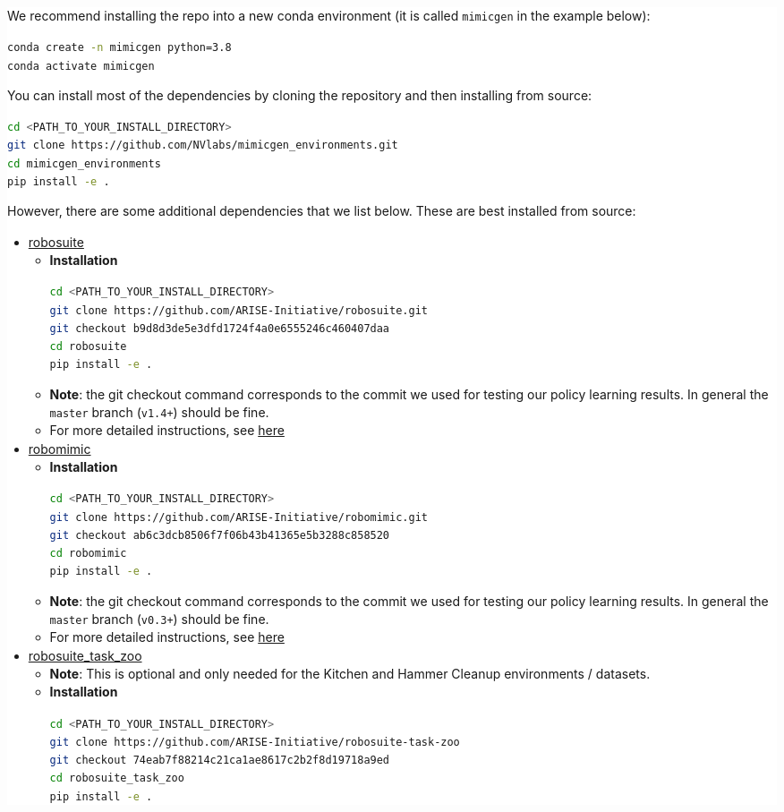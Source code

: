 We recommend installing the repo into a new conda environment (it is called `mimicgen` in the example below):

```sh
conda create -n mimicgen python=3.8
conda activate mimicgen
```

You can install most of the dependencies by cloning the repository and then installing from source:

```sh
cd <PATH_TO_YOUR_INSTALL_DIRECTORY>
git clone https://github.com/NVlabs/mimicgen_environments.git
cd mimicgen_environments
pip install -e .
```

However, there are some additional dependencies that we list below. These are best installed from source:

- [robosuite](https://robosuite.ai/)
    - **Installation**
      ```sh
      cd <PATH_TO_YOUR_INSTALL_DIRECTORY>
      git clone https://github.com/ARISE-Initiative/robosuite.git
      git checkout b9d8d3de5e3dfd1724f4a0e6555246c460407daa
      cd robosuite
      pip install -e .
      ```
    - **Note**: the git checkout command corresponds to the commit we used for testing our policy learning results. In general the `master` branch (`v1.4+`) should be fine.
    - For more detailed instructions, see [here](https://robosuite.ai/docs/installation.html)
- [robomimic](https://robomimic.github.io/)
    - **Installation**
      ```sh
      cd <PATH_TO_YOUR_INSTALL_DIRECTORY>
      git clone https://github.com/ARISE-Initiative/robomimic.git
      git checkout ab6c3dcb8506f7f06b43b41365e5b3288c858520
      cd robomimic
      pip install -e .
      ```
    - **Note**: the git checkout command corresponds to the commit we used for testing our policy learning results. In general the `master` branch (`v0.3+`) should be fine.
    - For more detailed instructions, see [here](https://robomimic.github.io/docs/introduction/installation.html)
- [robosuite_task_zoo](https://github.com/ARISE-Initiative/robosuite-task-zoo)
    - **Note**: This is optional and only needed for the Kitchen and Hammer Cleanup environments / datasets.
    - **Installation**
      ```sh
      cd <PATH_TO_YOUR_INSTALL_DIRECTORY>
      git clone https://github.com/ARISE-Initiative/robosuite-task-zoo
      git checkout 74eab7f88214c21ca1ae8617c2b2f8d19718a9ed
      cd robosuite_task_zoo
      pip install -e .
      ```
